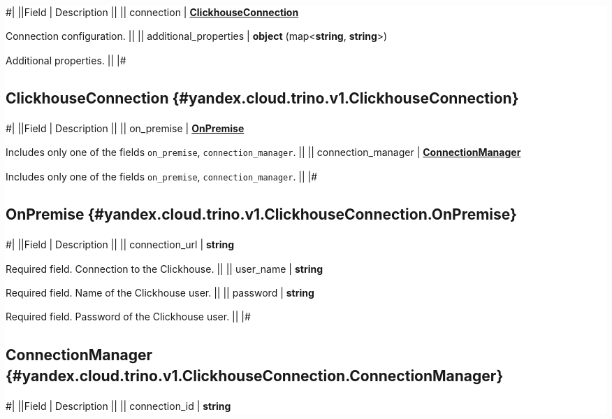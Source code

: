 #|
||Field | Description ||
|| connection | **[ClickhouseConnection](#yandex.cloud.trino.v1.ClickhouseConnection)**

Connection configuration. ||
|| additional_properties | **object** (map<**string**, **string**>)

Additional properties. ||
|#

## ClickhouseConnection {#yandex.cloud.trino.v1.ClickhouseConnection}

#|
||Field | Description ||
|| on_premise | **[OnPremise](#yandex.cloud.trino.v1.ClickhouseConnection.OnPremise)**

Includes only one of the fields `on_premise`, `connection_manager`. ||
|| connection_manager | **[ConnectionManager](#yandex.cloud.trino.v1.ClickhouseConnection.ConnectionManager)**

Includes only one of the fields `on_premise`, `connection_manager`. ||
|#

## OnPremise {#yandex.cloud.trino.v1.ClickhouseConnection.OnPremise}

#|
||Field | Description ||
|| connection_url | **string**

Required field. Connection to the Clickhouse. ||
|| user_name | **string**

Required field. Name of the Clickhouse user. ||
|| password | **string**

Required field. Password of the Clickhouse user. ||
|#

## ConnectionManager {#yandex.cloud.trino.v1.ClickhouseConnection.ConnectionManager}

#|
||Field | Description ||
|| connection_id | **string**

